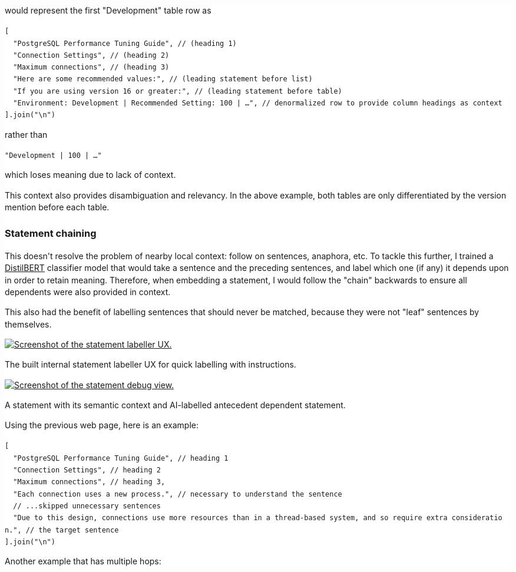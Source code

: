 would represent the first "Development" table row as

    [
      "PostgreSQL Performance Tuning Guide", // (heading 1)
      "Connection Settings", // (heading 2)
      "Maximum connections", // (heading 3)
      "Here are some recommended values:", // (leading statement before list)
      "If you are using version 16 or greater:", // (leading statement before table)
      "Environment: Development | Recommended Setting: 100 | …", // denormalized row to provide column headings as context
    ].join("\n")
    

rather than

    "Development | 100 | …"
    

which loses meaning due to lack of context.

This context also provides disambiguation and relevancy. In the above example, both tables are only differentiated by the version mention before each table.

### Statement chaining

This doesn't resolve the problem of nearby local context: follow on sentences, anaphora, etc. To tackle this further, I trained a [DistilBERT](https://huggingface.co/distilbert/distilbert-base-uncased) classifier model that would take a sentence and the preceding sentences, and label which one (if any) it depends upon in order to retain meaning. Therefore, when embedding a statement, I would follow the "chain" backwards to ensure all dependents were also provided in context.

This also had the benefit of labelling sentences that should never be matched, because they were not "leaf" sentences by themselves.

[![Screenshot of the statement labeller UX.](https://blog.wilsonl.in/search-engine/statement-labeller.png)](https://blog.wilsonl.in/search-engine/statement-labeller.png)

The built internal statement labeller UX for quick labelling with instructions.

[![Screenshot of the statement debug view.](https://blog.wilsonl.in/search-engine/admin-statement-chain-debug.png)](https://blog.wilsonl.in/search-engine/admin-statement-chain-debug.png)

A statement with its semantic context and AI-labelled antecedent dependent statement.

Using the previous web page, here is an example:

    [
      "PostgreSQL Performance Tuning Guide", // heading 1
      "Connection Settings", // heading 2
      "Maximum connections", // heading 3,
      "Each connection uses a new process.", // necessary to understand the sentence
      // ...skipped unnecessary sentences
      "Due to this design, connections use more resources than in a thread-based system, and so require extra consideration.", // the target sentence
    ].join("\n")
    

Another example that has multiple hops:
